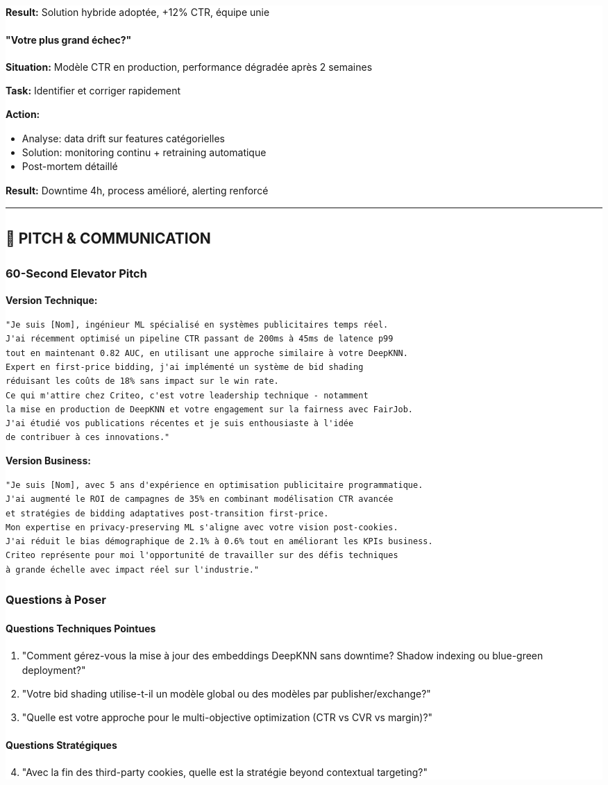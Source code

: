 **Result:** Solution hybride adoptée, +12% CTR, équipe unie

#### "Votre plus grand échec?"
**Situation:** Modèle CTR en production, performance dégradée après 2 semaines

**Task:** Identifier et corriger rapidement

**Action:**
- Analyse: data drift sur features catégorielles
- Solution: monitoring continu + retraining automatique
- Post-mortem détaillé

**Result:** Downtime 4h, process amélioré, alerting renforcé

---

## 📝 PITCH & COMMUNICATION

### 60-Second Elevator Pitch

**Version Technique:**
```
"Je suis [Nom], ingénieur ML spécialisé en systèmes publicitaires temps réel.
J'ai récemment optimisé un pipeline CTR passant de 200ms à 45ms de latence p99
tout en maintenant 0.82 AUC, en utilisant une approche similaire à votre DeepKNN.
Expert en first-price bidding, j'ai implémenté un système de bid shading
réduisant les coûts de 18% sans impact sur le win rate.
Ce qui m'attire chez Criteo, c'est votre leadership technique - notamment
la mise en production de DeepKNN et votre engagement sur la fairness avec FairJob.
J'ai étudié vos publications récentes et je suis enthousiaste à l'idée
de contribuer à ces innovations."
```

**Version Business:**
```
"Je suis [Nom], avec 5 ans d'expérience en optimisation publicitaire programmatique.
J'ai augmenté le ROI de campagnes de 35% en combinant modélisation CTR avancée
et stratégies de bidding adaptatives post-transition first-price.
Mon expertise en privacy-preserving ML s'aligne avec votre vision post-cookies.
J'ai réduit le bias démographique de 2.1% à 0.6% tout en améliorant les KPIs business.
Criteo représente pour moi l'opportunité de travailler sur des défis techniques
à grande échelle avec impact réel sur l'industrie."
```

### Questions à Poser

#### Questions Techniques Pointues
1. "Comment gérez-vous la mise à jour des embeddings DeepKNN sans downtime? Shadow indexing ou blue-green deployment?"

2. "Votre bid shading utilise-t-il un modèle global ou des modèles par publisher/exchange?"

3. "Quelle est votre approche pour le multi-objective optimization (CTR vs CVR vs margin)?"

#### Questions Stratégiques
4. "Avec la fin des third-party cookies, quelle est la stratégie beyond contextual targeting?"
